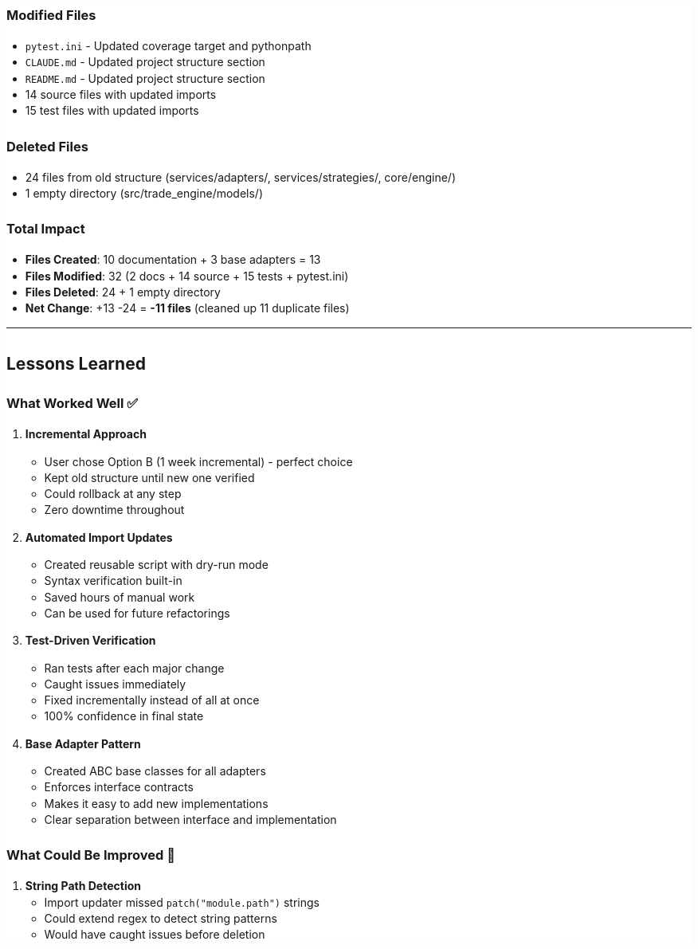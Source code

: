 ### Modified Files
- `pytest.ini` - Updated coverage target and pythonpath
- `CLAUDE.md` - Updated project structure section
- `README.md` - Updated project structure section
- 14 source files with updated imports
- 15 test files with updated imports

### Deleted Files
- 24 files from old structure (services/adapters/, services/strategies/, core/engine/)
- 1 empty directory (src/trade_engine/models/)

### Total Impact
- **Files Created**: 10 documentation + 3 base adapters = 13
- **Files Modified**: 32 (2 docs + 14 source + 15 tests + pytest.ini)
- **Files Deleted**: 24 + 1 empty directory
- **Net Change**: +13 -24 = **-11 files** (cleaned up 11 duplicate files)

---

## Lessons Learned

### What Worked Well ✅

1. **Incremental Approach**
   - User chose Option B (1 week incremental) - perfect choice
   - Kept old structure until new one verified
   - Could rollback at any step
   - Zero downtime throughout

2. **Automated Import Updates**
   - Created reusable script with dry-run mode
   - Syntax verification built-in
   - Saved hours of manual work
   - Can be used for future refactorings

3. **Test-Driven Verification**
   - Ran tests after each major change
   - Caught issues immediately
   - Fixed incrementally instead of all at once
   - 100% confidence in final state

4. **Base Adapter Pattern**
   - Created ABC base classes for all adapters
   - Enforces interface contracts
   - Makes it easy to add new implementations
   - Clear separation between interface and implementation

### What Could Be Improved 🔧

1. **String Path Detection**
   - Import updater missed `patch("module.path")` strings
   - Could extend regex to detect string patterns
   - Would have caught issues before deletion
